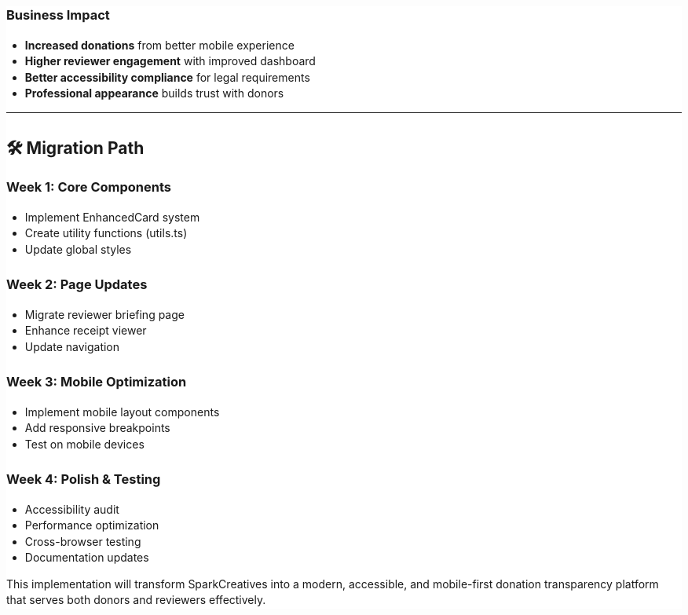 ### **Business Impact**
- **Increased donations** from better mobile experience
- **Higher reviewer engagement** with improved dashboard
- **Better accessibility compliance** for legal requirements
- **Professional appearance** builds trust with donors

---

## 🛠️ **Migration Path**

### **Week 1**: Core Components
- Implement EnhancedCard system
- Create utility functions (utils.ts)
- Update global styles

### **Week 2**: Page Updates
- Migrate reviewer briefing page
- Enhance receipt viewer
- Update navigation

### **Week 3**: Mobile Optimization
- Implement mobile layout components
- Add responsive breakpoints
- Test on mobile devices

### **Week 4**: Polish & Testing
- Accessibility audit
- Performance optimization
- Cross-browser testing
- Documentation updates

This implementation will transform SparkCreatives into a modern, accessible, and mobile-first donation transparency platform that serves both donors and reviewers effectively.